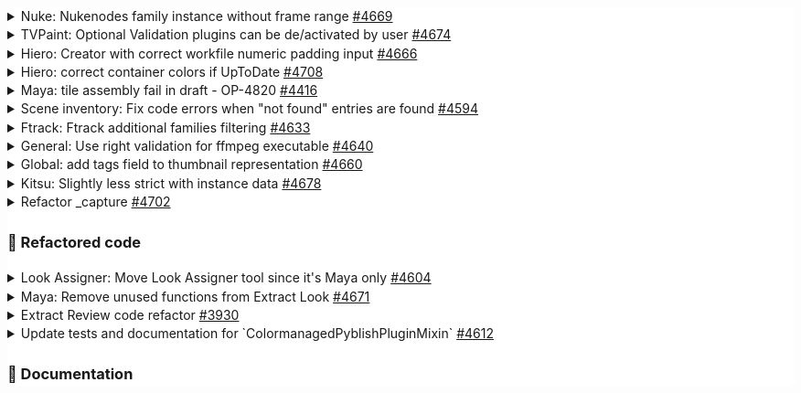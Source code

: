 
<details><summary>Nuke: Nukenodes family instance without frame range <a href="https://github.com/ynput/OpenPype/pull/4669">#4669</a></summary></details>


<details><summary>TVPaint: Optional Validation plugins can be de/activated by user <a href="https://github.com/ynput/OpenPype/pull/4674">#4674</a></summary></details>


<details><summary>Hiero: Creator with correct workfile numeric padding input <a href="https://github.com/ynput/OpenPype/pull/4666">#4666</a></summary></details>


<details><summary>Hiero: correct container colors if UpToDate <a href="https://github.com/ynput/OpenPype/pull/4708">#4708</a></summary></details>


<details><summary>Maya: tile assembly fail in draft - OP-4820 <a href="https://github.com/ynput/OpenPype/pull/4416">#4416</a></summary></details>


<details><summary>Scene inventory: Fix code errors when "not found" entries are found <a href="https://github.com/ynput/OpenPype/pull/4594">#4594</a></summary></details>


<details><summary>Ftrack: Ftrack additional families filtering <a href="https://github.com/ynput/OpenPype/pull/4633">#4633</a></summary></details>


<details><summary>General: Use right validation for ffmpeg executable <a href="https://github.com/ynput/OpenPype/pull/4640">#4640</a></summary></details>


<details><summary>Global: add tags field to thumbnail representation <a href="https://github.com/ynput/OpenPype/pull/4660">#4660</a></summary></details>


<details><summary>Kitsu: Slightly less strict with instance data <a href="https://github.com/ynput/OpenPype/pull/4678">#4678</a></summary></details>


<details><summary>Refactor _capture <a href="https://github.com/ynput/OpenPype/pull/4702">#4702</a></summary></details>

### **🔀 Refactored code**


<details><summary>Look Assigner: Move Look Assigner tool since it's Maya only <a href="https://github.com/ynput/OpenPype/pull/4604">#4604</a></summary></details>


<details><summary>Maya: Remove unused functions from Extract Look <a href="https://github.com/ynput/OpenPype/pull/4671">#4671</a></summary></details>


<details><summary>Extract Review code refactor <a href="https://github.com/ynput/OpenPype/pull/3930">#3930</a></summary></details>


<details><summary>Update tests and documentation for  `ColormanagedPyblishPluginMixin` <a href="https://github.com/ynput/OpenPype/pull/4612">#4612</a></summary></details>

### **📃 Documentation**
